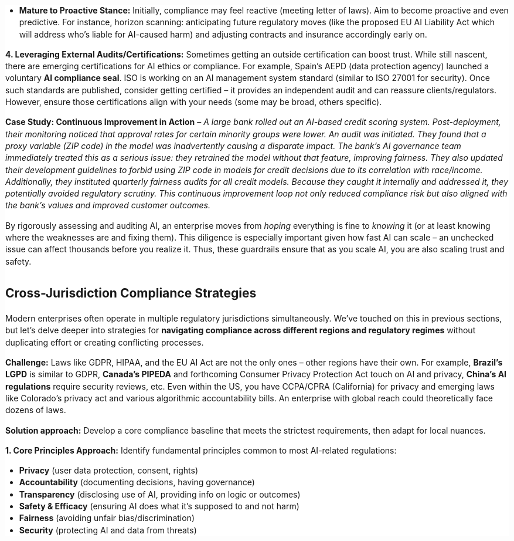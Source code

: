 * **Mature to Proactive Stance:** Initially, compliance may feel reactive (meeting letter of laws). Aim to become proactive and even predictive. For instance, horizon scanning: anticipating future regulatory moves (like the proposed EU AI Liability Act which will address who’s liable for AI-caused harm) and adjusting contracts and insurance accordingly early on.

**4\. Leveraging External Audits/Certifications:** Sometimes getting an outside certification can boost trust. While still nascent, there are emerging certifications for AI ethics or compliance. For example, Spain’s AEPD (data protection agency) launched a voluntary **AI compliance seal**. ISO is working on an AI management system standard (similar to ISO 27001 for security). Once such standards are published, consider getting certified – it provides an independent audit and can reassure clients/regulators. However, ensure those certifications align with your needs (some may be broad, others specific).

**Case Study: Continuous Improvement in Action** – *A large bank rolled out an AI-based credit scoring system. Post-deployment, their monitoring noticed that approval rates for certain minority groups were lower. An audit was initiated. They found that a proxy variable (ZIP code) in the model was inadvertently causing a disparate impact. The bank’s AI governance team immediately treated this as a serious issue: they retrained the model without that feature, improving fairness. They also updated their development guidelines to forbid using ZIP code in models for credit decisions due to its correlation with race/income. Additionally, they instituted quarterly fairness audits for all credit models. Because they caught it internally and addressed it, they potentially avoided regulatory scrutiny. This continuous improvement loop not only reduced compliance risk but also aligned with the bank’s values and improved customer outcomes.*

By rigorously assessing and auditing AI, an enterprise moves from *hoping* everything is fine to *knowing* it (or at least knowing where the weaknesses are and fixing them). This diligence is especially important given how fast AI can scale – an unchecked issue can affect thousands before you realize it. Thus, these guardrails ensure that as you scale AI, you are also scaling trust and safety.

## **Cross-Jurisdiction Compliance Strategies**

Modern enterprises often operate in multiple regulatory jurisdictions simultaneously. We’ve touched on this in previous sections, but let’s delve deeper into strategies for **navigating compliance across different regions and regulatory regimes** without duplicating effort or creating conflicting processes.

**Challenge:** Laws like GDPR, HIPAA, and the EU AI Act are not the only ones – other regions have their own. For example, **Brazil’s LGPD** is similar to GDPR, **Canada’s PIPEDA** and forthcoming Consumer Privacy Protection Act touch on AI and privacy, **China’s AI regulations** require security reviews, etc. Even within the US, you have CCPA/CPRA (California) for privacy and emerging laws like Colorado’s privacy act and various algorithmic accountability bills. An enterprise with global reach could theoretically face dozens of laws.

**Solution approach:** Develop a core compliance baseline that meets the strictest requirements, then adapt for local nuances.

**1\. Core Principles Approach:** Identify fundamental principles common to most AI-related regulations:

* **Privacy** (user data protection, consent, rights)  
* **Accountability** (documenting decisions, having governance)  
* **Transparency** (disclosing use of AI, providing info on logic or outcomes)  
* **Safety & Efficacy** (ensuring AI does what it’s supposed to and not harm)  
* **Fairness** (avoiding unfair bias/discrimination)  
* **Security** (protecting AI and data from threats)
